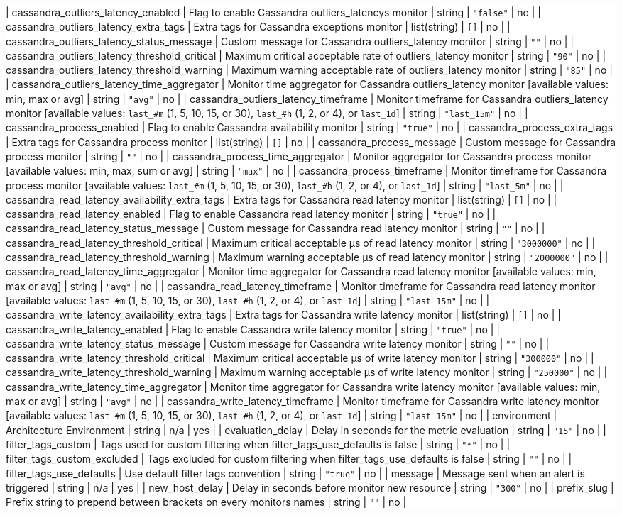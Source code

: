| cassandra\_outliers\_latency\_enabled | Flag to enable Cassandra outliers_latencys monitor | string | `"false"` | no |
| cassandra\_outliers\_latency\_extra\_tags | Extra tags for Cassandra exceptions monitor | list(string) | `[]` | no |
| cassandra\_outliers\_latency\_status\_message | Custom message for Cassandra outliers_latency monitor | string | `""` | no |
| cassandra\_outliers\_latency\_threshold\_critical | Maximum critical acceptable rate of outliers_latency monitor | string | `"90"` | no |
| cassandra\_outliers\_latency\_threshold\_warning | Maximum warning acceptable rate of outliers_latency monitor | string | `"85"` | no |
| cassandra\_outliers\_latency\_time\_aggregator | Monitor time aggregator for Cassandra outliers_latency monitor [available values: min, max or avg] | string | `"avg"` | no |
| cassandra\_outliers\_latency\_timeframe | Monitor timeframe for Cassandra outliers_latency monitor [available values: `last_#m` (1, 5, 10, 15, or 30), `last_#h` (1, 2, or 4), or `last_1d`] | string | `"last_15m"` | no |
| cassandra\_process\_enabled | Flag to enable Cassandra availability monitor | string | `"true"` | no |
| cassandra\_process\_extra\_tags | Extra tags for Cassandra process monitor | list(string) | `[]` | no |
| cassandra\_process\_message | Custom message for Cassandra process monitor | string | `""` | no |
| cassandra\_process\_time\_aggregator | Monitor aggregator for Cassandra process monitor [available values: min, max, sum or avg] | string | `"max"` | no |
| cassandra\_process\_timeframe | Monitor timeframe for Cassandra process monitor [available values: `last_#m` (1, 5, 10, 15, or 30), `last_#h` (1, 2, or 4), or `last_1d`] | string | `"last_5m"` | no |
| cassandra\_read\_latency\_availability\_extra\_tags | Extra tags for Cassandra read latency monitor | list(string) | `[]` | no |
| cassandra\_read\_latency\_enabled | Flag to enable Cassandra read latency monitor | string | `"true"` | no |
| cassandra\_read\_latency\_status\_message | Custom message for Cassandra read latency monitor | string | `""` | no |
| cassandra\_read\_latency\_threshold\_critical | Maximum critical acceptable µs of read latency monitor | string | `"3000000"` | no |
| cassandra\_read\_latency\_threshold\_warning | Maximum warning acceptable µs of read latency monitor | string | `"2000000"` | no |
| cassandra\_read\_latency\_time\_aggregator | Monitor time aggregator for Cassandra read latency monitor [available values: min, max or avg] | string | `"avg"` | no |
| cassandra\_read\_latency\_timeframe | Monitor timeframe for Cassandra read latency monitor [available values: `last_#m` (1, 5, 10, 15, or 30), `last_#h` (1, 2, or 4), or `last_1d`] | string | `"last_15m"` | no |
| cassandra\_write\_latency\_availability\_extra\_tags | Extra tags for Cassandra write latency monitor | list(string) | `[]` | no |
| cassandra\_write\_latency\_enabled | Flag to enable Cassandra write latency monitor | string | `"true"` | no |
| cassandra\_write\_latency\_status\_message | Custom message for Cassandra write latency monitor | string | `""` | no |
| cassandra\_write\_latency\_threshold\_critical | Maximum critical acceptable µs of write latency monitor | string | `"300000"` | no |
| cassandra\_write\_latency\_threshold\_warning | Maximum warning acceptable µs of write latency monitor | string | `"250000"` | no |
| cassandra\_write\_latency\_time\_aggregator | Monitor time aggregator for Cassandra write latency monitor [available values: min, max or avg] | string | `"avg"` | no |
| cassandra\_write\_latency\_timeframe | Monitor timeframe for Cassandra write latency monitor [available values: `last_#m` (1, 5, 10, 15, or 30), `last_#h` (1, 2, or 4), or `last_1d`] | string | `"last_15m"` | no |
| environment | Architecture Environment | string | n/a | yes |
| evaluation\_delay | Delay in seconds for the metric evaluation | string | `"15"` | no |
| filter\_tags\_custom | Tags used for custom filtering when filter_tags_use_defaults is false | string | `"*"` | no |
| filter\_tags\_custom\_excluded | Tags excluded for custom filtering when filter_tags_use_defaults is false | string | `""` | no |
| filter\_tags\_use\_defaults | Use default filter tags convention | string | `"true"` | no |
| message | Message sent when an alert is triggered | string | n/a | yes |
| new\_host\_delay | Delay in seconds before monitor new resource | string | `"300"` | no |
| prefix\_slug | Prefix string to prepend between brackets on every monitors names | string | `""` | no |
